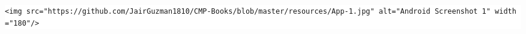     <img src="https://github.com/JairGuzman1810/CMP-Books/blob/master/resources/App-1.jpg" alt="Android Screenshot 1" width="180"/>